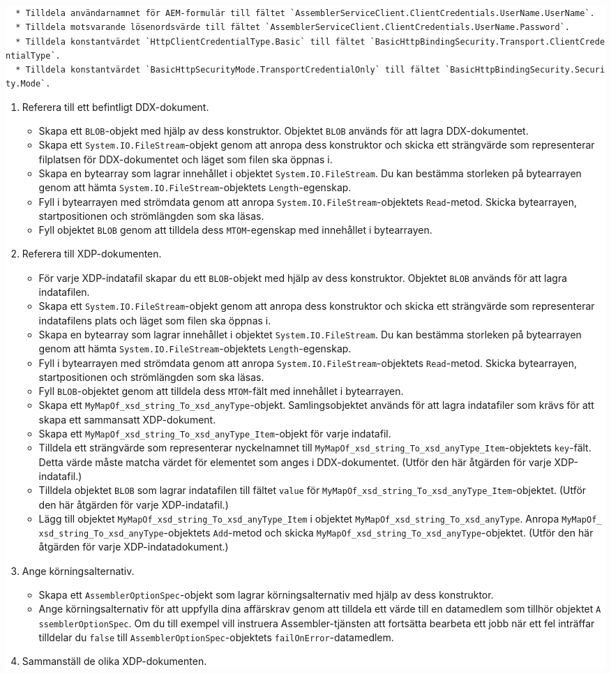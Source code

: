       * Tilldela användarnamnet för AEM-formulär till fältet `AssemblerServiceClient.ClientCredentials.UserName.UserName`.
      * Tilldela motsvarande lösenordsvärde till fältet `AssemblerServiceClient.ClientCredentials.UserName.Password`.
      * Tilldela konstantvärdet `HttpClientCredentialType.Basic` till fältet `BasicHttpBindingSecurity.Transport.ClientCredentialType`.
      * Tilldela konstantvärdet `BasicHttpSecurityMode.TransportCredentialOnly` till fältet `BasicHttpBindingSecurity.Security.Mode`.

1. Referera till ett befintligt DDX-dokument.

   * Skapa ett `BLOB`-objekt med hjälp av dess konstruktor. Objektet `BLOB` används för att lagra DDX-dokumentet.
   * Skapa ett `System.IO.FileStream`-objekt genom att anropa dess konstruktor och skicka ett strängvärde som representerar filplatsen för DDX-dokumentet och läget som filen ska öppnas i.
   * Skapa en bytearray som lagrar innehållet i objektet `System.IO.FileStream`. Du kan bestämma storleken på bytearrayen genom att hämta `System.IO.FileStream`-objektets `Length`-egenskap.
   * Fyll i bytearrayen med strömdata genom att anropa `System.IO.FileStream`-objektets `Read`-metod. Skicka bytearrayen, startpositionen och strömlängden som ska läsas.
   * Fyll objektet `BLOB` genom att tilldela dess `MTOM`-egenskap med innehållet i bytearrayen.

1. Referera till XDP-dokumenten.

   * För varje XDP-indatafil skapar du ett `BLOB`-objekt med hjälp av dess konstruktor. Objektet `BLOB` används för att lagra indatafilen.
   * Skapa ett `System.IO.FileStream`-objekt genom att anropa dess konstruktor och skicka ett strängvärde som representerar indatafilens plats och läget som filen ska öppnas i.
   * Skapa en bytearray som lagrar innehållet i objektet `System.IO.FileStream`. Du kan bestämma storleken på bytearrayen genom att hämta `System.IO.FileStream`-objektets `Length`-egenskap.
   * Fyll i bytearrayen med strömdata genom att anropa `System.IO.FileStream`-objektets `Read`-metod. Skicka bytearrayen, startpositionen och strömlängden som ska läsas.
   * Fyll `BLOB`-objektet genom att tilldela dess `MTOM`-fält med innehållet i bytearrayen.
   * Skapa ett `MyMapOf_xsd_string_To_xsd_anyType`-objekt. Samlingsobjektet används för att lagra indatafiler som krävs för att skapa ett sammansatt XDP-dokument.
   * Skapa ett `MyMapOf_xsd_string_To_xsd_anyType_Item`-objekt för varje indatafil.
   * Tilldela ett strängvärde som representerar nyckelnamnet till `MyMapOf_xsd_string_To_xsd_anyType_Item`-objektets `key`-fält. Detta värde måste matcha värdet för elementet som anges i DDX-dokumentet. (Utför den här åtgärden för varje XDP-indatafil.)
   * Tilldela objektet `BLOB` som lagrar indatafilen till fältet `value` för `MyMapOf_xsd_string_To_xsd_anyType_Item`-objektet. (Utför den här åtgärden för varje XDP-indatafil.)
   * Lägg till objektet `MyMapOf_xsd_string_To_xsd_anyType_Item` i objektet `MyMapOf_xsd_string_To_xsd_anyType`. Anropa `MyMapOf_xsd_string_To_xsd_anyType`-objektets `Add`-metod och skicka `MyMapOf_xsd_string_To_xsd_anyType`-objektet. (Utför den här åtgärden för varje XDP-indatadokument.)

1. Ange körningsalternativ.

   * Skapa ett `AssemblerOptionSpec`-objekt som lagrar körningsalternativ med hjälp av dess konstruktor.
   * Ange körningsalternativ för att uppfylla dina affärskrav genom att tilldela ett värde till en datamedlem som tillhör objektet `AssemblerOptionSpec`. Om du till exempel vill instruera Assembler-tjänsten att fortsätta bearbeta ett jobb när ett fel inträffar tilldelar du `false` till `AssemblerOptionSpec`-objektets `failOnError`-datamedlem.

1. Sammanställ de olika XDP-dokumenten.
